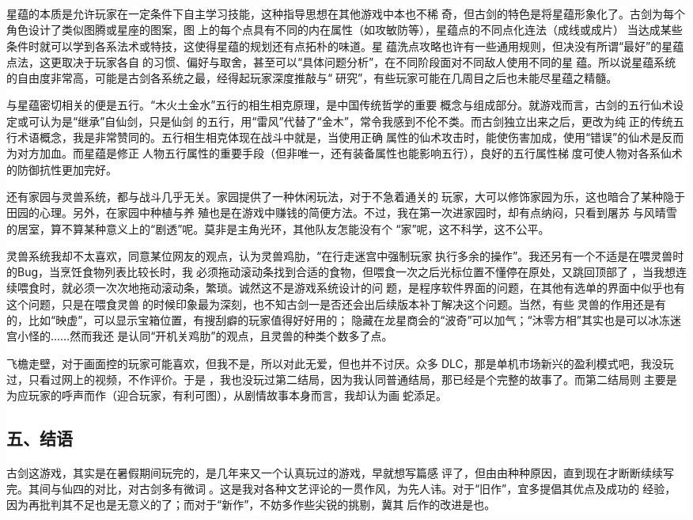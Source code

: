 星蕴的本质是允许玩家在一定条件下自主学习技能，这种指导思想在其他游戏中本也不稀
奇，但古剑的特色是将星蕴形象化了。古剑为每个角色设计了类似图腾或星座的图案，图
上的每个点具有不同的内在属性（如攻敏防等），星蕴点的不同点化连法（成线或成片）
当达成某些条件时就可以学到各系法术或特技，这使得星蕴的规划还有点拓朴的味道。星
蕴洗点攻略也许有一些通用规则，但决没有所谓“最好”的星蕴点法，这更取决于玩家各自
的习惯、偏好与取舍，甚至可以“具体问题分析”，在不同阶段面对不同敌人使用不同的星
蕴。所以说星蕴系统的自由度非常高，可能是古剑各系统之最，经得起玩家深度推敲与“
研究”，有些玩家可能在几周目之后也未能尽星蕴之精髓。

与星蕴密切相关的便是五行。“木火土金水”五行的相生相克原理，是中国传统哲学的重要
概念与组成部分。就游戏而言，古剑的五行仙术设定或可认为是“继承”自仙剑，只是仙剑
的五行，用“雷风”代替了“金木”，常令我感到不伦不类。而古剑独立出来之后，更改为纯
正的传统五行术语概念，我是非常赞同的。五行相生相克体现在战斗中就是，当使用正确
属性的仙术攻击时，能使伤害加成，使用“错误”的仙术是反而为对方加血。而星蕴是修正
人物五行属性的重要手段（但非唯一，还有装备属性也能影响五行），良好的五行属性梯
度可使人物对各系仙术的防御抗性更加完好。

还有家园与灵兽系统，都与战斗几乎无关。家园提供了一种休闲玩法，对于不急着通关的
玩家，大可以修饰家园为乐，这也暗合了某种隐于田园的心理。另外，在家园中种植与养
殖也是在游戏中赚钱的简便方法。不过，我在第一次进家园时，却有点纳闷，只看到屠苏
与风晴雪的居室，算不算某种意义上的“剧透”呢。莫非是主角光环，其他队友怎能没有个
“家”呢，这不科学，这不公平。

灵兽系统我却不太喜欢，同意某位网友的观点，认为灵兽鸡肋，“在行走迷宫中强制玩家
执行多余的操作”。我还另有一个不适是在喂灵兽时的Bug，当烹饪食物列表比较长时，我
必须拖动滚动条找到合适的食物，但喂食一次之后光标位置不懂停在原处，又跳回顶部了
，当我想连续喂食时，就必须一次次地拖动滚动条，繁琐。诚然这不是游戏系统设计的问
题，是程序软件界面的问题，在其他有选单的界面中似乎也有这个问题，只是在喂食灵兽
的时候印象最为深刻，也不知古剑一是否还会出后续版本补丁解决这个问题。当然，有些
灵兽的作用还是有的，比如“映虚”，可以显示宝箱位置，有搜刮癖的玩家值得好好用的；
隐藏在龙星商会的“波奇”可以加气；“沐零方相”其实也是可以冰冻迷宫小怪的……然而我还
是认同“开机关鸡肋”的观点，且灵兽的种类个数多了点。

飞檐走壁，对于画面控的玩家可能喜欢，但我不是，所以对此无爱，但也并不讨厌。众多
DLC，那是单机市场新兴的盈利模式吧，我没玩过，只看过网上的视频，不作评价。于是
，我也没玩过第二结局，因为我认同普通结局，那已经是个完整的故事了。而第二结局则
主要是为应玩家的呼声而作（迎合玩家，有利可图），从剧情故事本身而言，我却认为画
蛇添足。

## 五、结语

古剑这游戏，其实是在暑假期间玩完的，是几年来又一个认真玩过的游戏，早就想写篇感
评了，但由由种种原因，直到现在才断断续续写完。其间与仙四的对比，对古剑多有微词
。这是我对各种文艺评论的一贯作风，为先人讳。对于“旧作”，宜多提倡其优点及成功的
经验，因为再批判其不足也是无意义的了；而对于“新作”，不妨多作些尖锐的挑剔，冀其
后作的改进是也。

